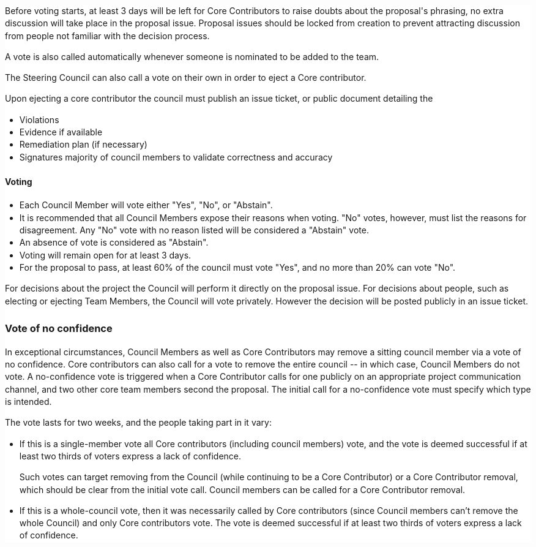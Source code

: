 Before voting starts, at least 3 days will be left for Core Contributors
to raise doubts about the proposal's phrasing, no extra discussion will
take place in the proposal issue.
Proposal issues should be locked from creation to prevent attracting
discussion from people not familiar with the decision process.

A vote is also called automatically whenever someone is nominated to
be added to the team.

The Steering Council can also call a vote on their own in order
to eject a Core contributor.

Upon ejecting a core contributor the council must publish an issue ticket,
or public document detailing the
* Violations
* Evidence if available
* Remediation plan (if necessary)
* Signatures majority of council members to validate correctness and accuracy

#### Voting

* Each Council Member will vote either "Yes", "No", or "Abstain".
* It is recommended that all Council Members expose their reasons when voting.
  "No" votes, however, must list the reasons for disagreement.
  Any "No" vote with no reason listed will be considered a "Abstain" vote.
* An absence of vote is considered as "Abstain".
* Voting will remain open for at least 3 days.
* For the proposal to pass, at least 60% of the council must vote "Yes", and no more than 20% can vote "No".

For decisions about the project the Council will perform it directly
on the proposal issue. For decisions about people,
such as electing or ejecting Team Members, the Council will vote privately.
However the decision will be posted publicly in an issue ticket.

### Vote of no confidence
In exceptional circumstances, Council Members as well as Core Contributors
may remove a sitting council member via a vote of no confidence.
Core contributors can also call for a vote to remove the entire council
-- in which case, Council Members do not vote.
A no-confidence vote is triggered when a Core Contributor calls for one
publicly on an appropriate project communication channel,
and two other core team members second the proposal.
The initial call for a no-confidence vote must specify which type is intended.

The vote lasts for two weeks, and the people taking part in it vary:
* If this is a single-member vote
  all Core contributors (including council members) vote,
  and the vote is deemed successful if at least two thirds of voters
  express a lack of confidence.

  Such votes can target removing from the Council
  (while continuing to be a Core Contributor) or a Core Contributor removal,
  which should be clear from the initial vote call. Council members
  can be called for a Core Contributor removal.
* If this is a whole-council vote, then it was necessarily called by
  Core contributors (since Council members can’t remove the whole Council)
  and only Core contributors vote.
  The vote is deemed successful if at least two thirds of voters
  express a lack of confidence.
